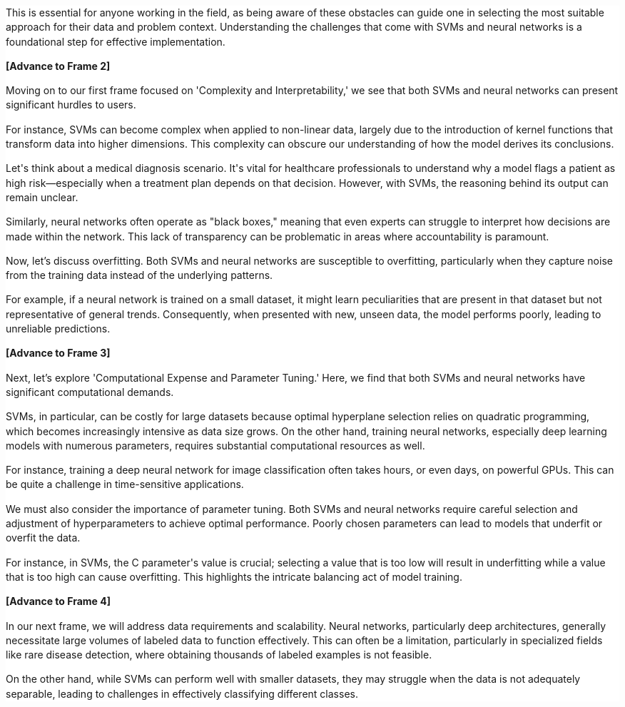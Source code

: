 This is essential for anyone working in the field, as being aware of these obstacles can guide one in selecting the most suitable approach for their data and problem context. Understanding the challenges that come with SVMs and neural networks is a foundational step for effective implementation.

**[Advance to Frame 2]**

Moving on to our first frame focused on 'Complexity and Interpretability,' we see that both SVMs and neural networks can present significant hurdles to users. 

For instance, SVMs can become complex when applied to non-linear data, largely due to the introduction of kernel functions that transform data into higher dimensions. This complexity can obscure our understanding of how the model derives its conclusions. 

Let's think about a medical diagnosis scenario. It's vital for healthcare professionals to understand why a model flags a patient as high risk—especially when a treatment plan depends on that decision. However, with SVMs, the reasoning behind its output can remain unclear.

Similarly, neural networks often operate as "black boxes," meaning that even experts can struggle to interpret how decisions are made within the network. This lack of transparency can be problematic in areas where accountability is paramount.

Now, let’s discuss overfitting. Both SVMs and neural networks are susceptible to overfitting, particularly when they capture noise from the training data instead of the underlying patterns. 

For example, if a neural network is trained on a small dataset, it might learn peculiarities that are present in that dataset but not representative of general trends. Consequently, when presented with new, unseen data, the model performs poorly, leading to unreliable predictions.

**[Advance to Frame 3]**

Next, let’s explore 'Computational Expense and Parameter Tuning.' Here, we find that both SVMs and neural networks have significant computational demands. 

SVMs, in particular, can be costly for large datasets because optimal hyperplane selection relies on quadratic programming, which becomes increasingly intensive as data size grows. On the other hand, training neural networks, especially deep learning models with numerous parameters, requires substantial computational resources as well. 

For instance, training a deep neural network for image classification often takes hours, or even days, on powerful GPUs. This can be quite a challenge in time-sensitive applications.

We must also consider the importance of parameter tuning. Both SVMs and neural networks require careful selection and adjustment of hyperparameters to achieve optimal performance. Poorly chosen parameters can lead to models that underfit or overfit the data. 

For instance, in SVMs, the C parameter's value is crucial; selecting a value that is too low will result in underfitting while a value that is too high can cause overfitting. This highlights the intricate balancing act of model training.

**[Advance to Frame 4]**

In our next frame, we will address data requirements and scalability. Neural networks, particularly deep architectures, generally necessitate large volumes of labeled data to function effectively. This can often be a limitation, particularly in specialized fields like rare disease detection, where obtaining thousands of labeled examples is not feasible.

On the other hand, while SVMs can perform well with smaller datasets, they may struggle when the data is not adequately separable, leading to challenges in effectively classifying different classes.
